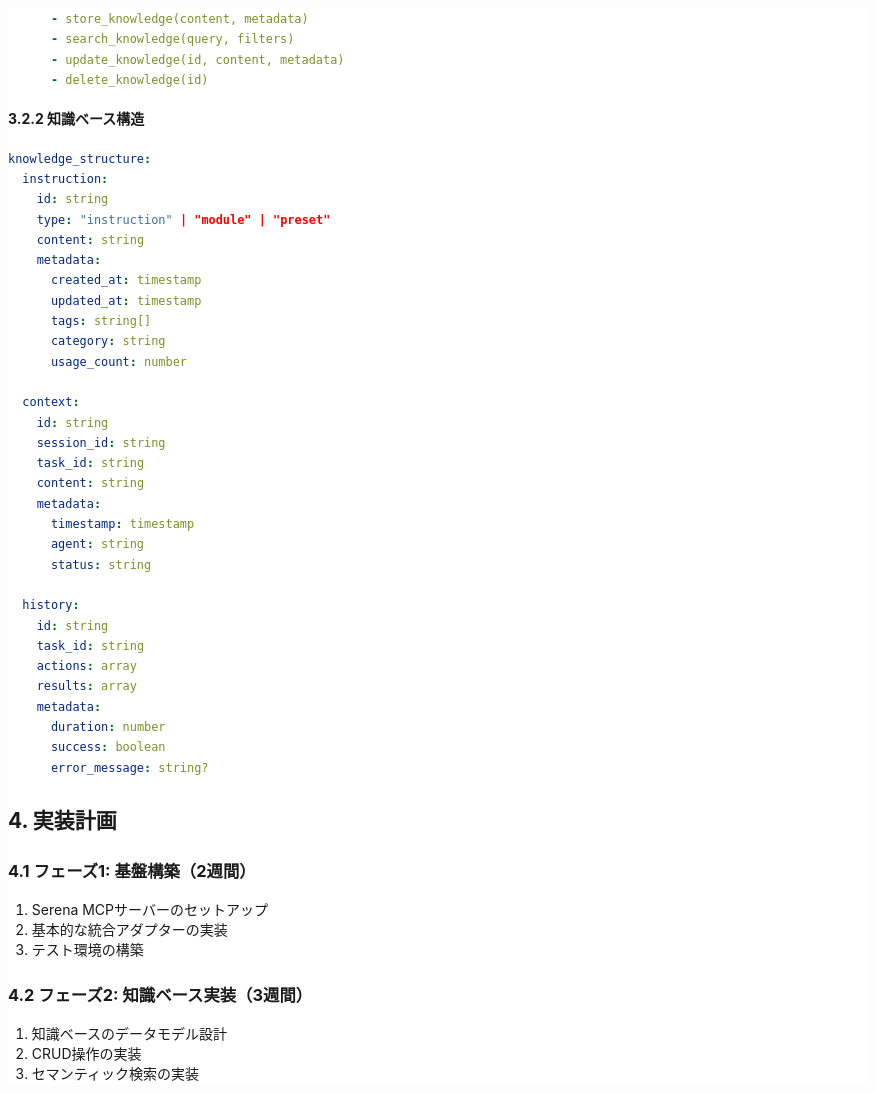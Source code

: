 ```yaml
      - store_knowledge(content, metadata)
      - search_knowledge(query, filters)
      - update_knowledge(id, content, metadata)
      - delete_knowledge(id)
```

#### 3.2.2 知識ベース構造
```yaml
knowledge_structure:
  instruction:
    id: string
    type: "instruction" | "module" | "preset"
    content: string
    metadata:
      created_at: timestamp
      updated_at: timestamp
      tags: string[]
      category: string
      usage_count: number
  
  context:
    id: string
    session_id: string
    task_id: string
    content: string
    metadata:
      timestamp: timestamp
      agent: string
      status: string
  
  history:
    id: string
    task_id: string
    actions: array
    results: array
    metadata:
      duration: number
      success: boolean
      error_message: string?
```

## 4. 実装計画

### 4.1 フェーズ1: 基盤構築（2週間）
1. Serena MCPサーバーのセットアップ
2. 基本的な統合アダプターの実装
3. テスト環境の構築

### 4.2 フェーズ2: 知識ベース実装（3週間）
1. 知識ベースのデータモデル設計
2. CRUD操作の実装
3. セマンティック検索の実装
